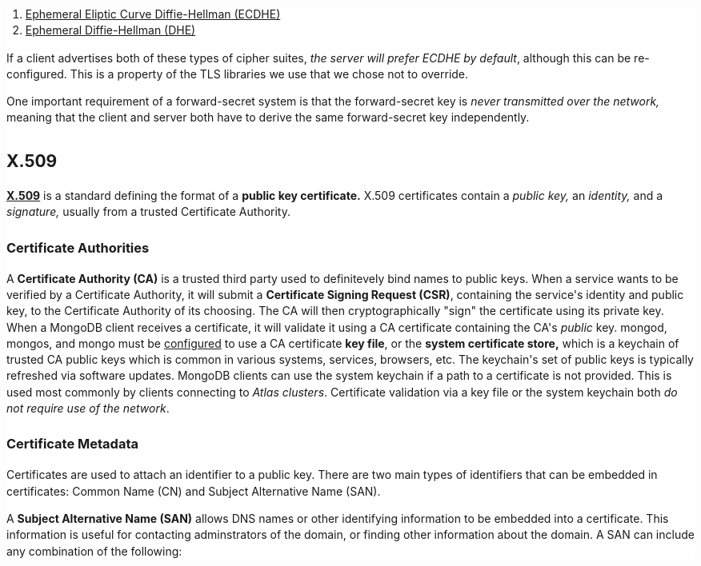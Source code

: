 1. [Ephemeral Eliptic Curve Diffie-Hellman (ECDHE)](https://en.wikipedia.org/wiki/Elliptic-curve_Diffie–Hellman)
2. [Ephemeral Diffie-Hellman (DHE)](https://en.wikipedia.org/wiki/Diffie%E2%80%93Hellman_key_exchange)

If a client advertises both of these types of cipher suites, _the server will prefer ECDHE by default_, although this
can be re-configured. This is a property of the TLS libraries we use that we chose not to override.

One important requirement of a forward-secret system is that the forward-secret key is _never transmitted over the
network,_ meaning that the client and server both have to derive the same forward-secret key independently.

## X.509

[**X.509**](https://en.wikipedia.org/wiki/X.509) is a standard defining the format of a **public key certificate.**
X.509 certificates contain a _public key,_ an _identity,_ and a _signature,_ usually from a trusted Certificate Authority.

### Certificate Authorities

A **Certificate Authority (CA)** is a trusted third party used to definitevely bind names to public keys. When a service
wants to be verified by a Certificate Authority, it will submit a **Certificate Signing Request (CSR)**, containing the
service's identity and public key, to the Certificate Authority of its choosing. The CA will then cryptographically
"sign" the certificate using its private key. When a MongoDB client receives a certificate, it will validate it using a CA
certificate containing the CA's _public_ key. mongod, mongos, and mongo must be
[configured](https://docs.mongodb.com/manual/tutorial/configure-ssl/#mongod-and-mongos-certificate-key-file) to use a CA
certificate **key file**, or the **system certificate store,** which is a keychain of trusted CA public keys which is
common in various systems, services, browsers, etc. The keychain's set of public keys is typically refreshed via
software updates. MongoDB clients can use the system keychain if a path to a certificate is not provided. This is used
most commonly by clients connecting to _Atlas clusters_. Certificate validation via a key file or the system keychain
both _do not require use of the network_.

### Certificate Metadata

Certificates are used to attach an identifier to a public key. There are two main types of identifiers that can be
embedded in certificates: Common Name (CN) and Subject Alternative Name (SAN).

A **Subject Alternative Name (SAN)** allows DNS names or other identifying information to be embedded into a certificate.
This information is useful for contacting adminstrators of the domain, or finding other information about the domain. A
SAN can include any combination of the following:
